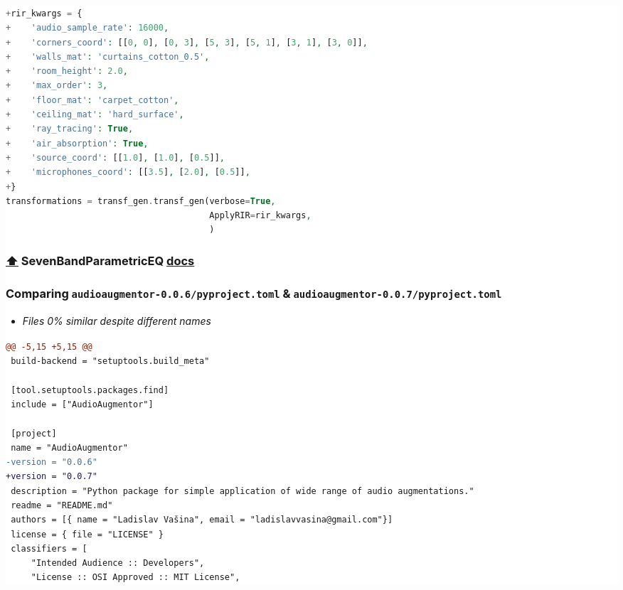  ```php
+rir_kwargs = {
+    'audio_sample_rate': 16000,
+    'corners_coord': [[0, 0], [0, 3], [5, 3], [5, 1], [3, 1], [3, 0]],
+    'walls_mat': 'curtains_cotton_0.5',
+    'room_height': 2.0,
+    'max_order': 3,
+    'floor_mat': 'carpet_cotton',
+    'ceiling_mat': 'hard_surface',
+    'ray_tracing': True,
+    'air_absorption': True,
+    'source_coord': [[1.0], [1.0], [0.5]],
+    'microphones_coord': [[3.5], [2.0], [0.5]],
+}
 transformations = transf_gen.transf_gen(verbose=True,
                                         ApplyRIR=rir_kwargs,
                                         )
 ```
 <a id="sevenbandparametriceq"></a>
 ### [⬆️](#available-augmentations) SevenBandParametricEQ [docs](https://iver56.github.io/audiomentations/waveform_transforms/seven_band_parametric_eq/)
 ```python
```

### Comparing `audioaugmentor-0.0.6/pyproject.toml` & `audioaugmentor-0.0.7/pyproject.toml`

 * *Files 0% similar despite different names*

```diff
@@ -5,15 +5,15 @@
 build-backend = "setuptools.build_meta"
 
 [tool.setuptools.packages.find]
 include = ["AudioAugmentor"]
 
 [project]
 name = "AudioAugmentor"
-version = "0.0.6"
+version = "0.0.7"
 description = "Python package for simple application of wide range of audio augmentations."
 readme = "README.md"
 authors = [{ name = "Ladislav Vašina", email = "ladislavvasina@gmail.com"}]
 license = { file = "LICENSE" }
 classifiers = [
     "Intended Audience :: Developers",
     "License :: OSI Approved :: MIT License",
```

